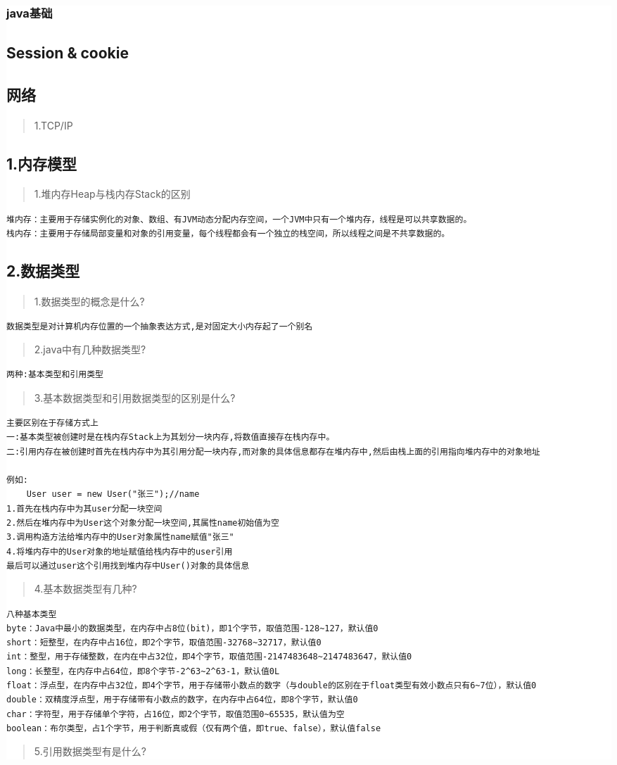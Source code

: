 ### java基础


## Session & cookie


##  网络

>1.TCP/IP

## 1.内存模型

> 1.堆内存Heap与栈内存Stack的区别   
	
	堆内存：主要用于存储实例化的对象、数组、有JVM动态分配内存空间，一个JVM中只有一个堆内存，线程是可以共享数据的。
	栈内存：主要用于存储局部变量和对象的引用变量，每个线程都会有一个独立的栈空间，所以线程之间是不共享数据的。
	


## 2.数据类型
>1.数据类型的概念是什么?

	数据类型是对计算机内存位置的一个抽象表达方式,是对固定大小内存起了一个别名
	
>2.java中有几种数据类型?  

	两种:基本类型和引用类型
>3.基本数据类型和引用数据类型的区别是什么?
	
	主要区别在于存储方式上
	一:基本类型被创建时是在栈内存Stack上为其划分一块内存,将数值直接存在栈内存中。
	二:引用内存在被创建时首先在栈内存中为其引用分配一块内存,而对象的具体信息都存在堆内存中,然后由栈上面的引用指向堆内存中的对象地址

	例如:
		User user = new User("张三");//name
	1.首先在栈内存中为其user分配一块空间
	2.然后在堆内存中为User这个对象分配一块空间,其属性name初始值为空
	3.调用构造方法给堆内存中的User对象属性name赋值"张三"
	4.将堆内存中的User对象的地址赋值给栈内存中的user引用
	最后可以通过user这个引用找到堆内存中User()对象的具体信息

>4.基本数据类型有几种?

	八种基本类型
	byte：Java中最小的数据类型，在内存中占8位(bit)，即1个字节，取值范围-128~127，默认值0
	short：短整型，在内存中占16位，即2个字节，取值范围-32768~32717，默认值0
	int：整型，用于存储整数，在内在中占32位，即4个字节，取值范围-2147483648~2147483647，默认值0
	long：长整型，在内存中占64位，即8个字节-2^63~2^63-1，默认值0L
	float：浮点型，在内存中占32位，即4个字节，用于存储带小数点的数字（与double的区别在于float类型有效小数点只有6~7位），默认值0
	double：双精度浮点型，用于存储带有小数点的数字，在内存中占64位，即8个字节，默认值0
	char：字符型，用于存储单个字符，占16位，即2个字节，取值范围0~65535，默认值为空
	boolean：布尔类型，占1个字节，用于判断真或假（仅有两个值，即true、false），默认值false
>5.引用数据类型有是什么?
